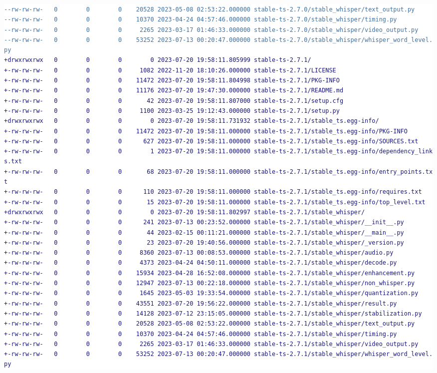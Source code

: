 ```diff
--rw-rw-rw-   0        0        0    20528 2023-05-08 02:53:22.000000 stable-ts-2.7.0/stable_whisper/text_output.py
--rw-rw-rw-   0        0        0    10370 2023-04-24 04:57:46.000000 stable-ts-2.7.0/stable_whisper/timing.py
--rw-rw-rw-   0        0        0     2265 2023-03-17 01:46:33.000000 stable-ts-2.7.0/stable_whisper/video_output.py
--rw-rw-rw-   0        0        0    53252 2023-07-13 00:20:47.000000 stable-ts-2.7.0/stable_whisper/whisper_word_level.py
+drwxrwxrwx   0        0        0        0 2023-07-20 19:58:11.805999 stable-ts-2.7.1/
+-rw-rw-rw-   0        0        0     1082 2022-11-20 18:10:26.000000 stable-ts-2.7.1/LICENSE
+-rw-rw-rw-   0        0        0    11472 2023-07-20 19:58:11.804998 stable-ts-2.7.1/PKG-INFO
+-rw-rw-rw-   0        0        0    11176 2023-07-20 19:47:30.000000 stable-ts-2.7.1/README.md
+-rw-rw-rw-   0        0        0       42 2023-07-20 19:58:11.807000 stable-ts-2.7.1/setup.cfg
+-rw-rw-rw-   0        0        0     1100 2023-03-25 19:12:43.000000 stable-ts-2.7.1/setup.py
+drwxrwxrwx   0        0        0        0 2023-07-20 19:58:11.731932 stable-ts-2.7.1/stable_ts.egg-info/
+-rw-rw-rw-   0        0        0    11472 2023-07-20 19:58:11.000000 stable-ts-2.7.1/stable_ts.egg-info/PKG-INFO
+-rw-rw-rw-   0        0        0      627 2023-07-20 19:58:11.000000 stable-ts-2.7.1/stable_ts.egg-info/SOURCES.txt
+-rw-rw-rw-   0        0        0        1 2023-07-20 19:58:11.000000 stable-ts-2.7.1/stable_ts.egg-info/dependency_links.txt
+-rw-rw-rw-   0        0        0       68 2023-07-20 19:58:11.000000 stable-ts-2.7.1/stable_ts.egg-info/entry_points.txt
+-rw-rw-rw-   0        0        0      110 2023-07-20 19:58:11.000000 stable-ts-2.7.1/stable_ts.egg-info/requires.txt
+-rw-rw-rw-   0        0        0       15 2023-07-20 19:58:11.000000 stable-ts-2.7.1/stable_ts.egg-info/top_level.txt
+drwxrwxrwx   0        0        0        0 2023-07-20 19:58:11.802997 stable-ts-2.7.1/stable_whisper/
+-rw-rw-rw-   0        0        0      241 2023-07-13 00:23:52.000000 stable-ts-2.7.1/stable_whisper/__init__.py
+-rw-rw-rw-   0        0        0       44 2023-02-15 00:11:21.000000 stable-ts-2.7.1/stable_whisper/__main__.py
+-rw-rw-rw-   0        0        0       23 2023-07-20 19:40:56.000000 stable-ts-2.7.1/stable_whisper/_version.py
+-rw-rw-rw-   0        0        0     8360 2023-07-13 00:08:53.000000 stable-ts-2.7.1/stable_whisper/audio.py
+-rw-rw-rw-   0        0        0     4373 2023-04-24 04:50:11.000000 stable-ts-2.7.1/stable_whisper/decode.py
+-rw-rw-rw-   0        0        0    15934 2023-04-28 16:52:08.000000 stable-ts-2.7.1/stable_whisper/enhancement.py
+-rw-rw-rw-   0        0        0    12947 2023-07-13 00:22:18.000000 stable-ts-2.7.1/stable_whisper/non_whisper.py
+-rw-rw-rw-   0        0        0     1645 2023-05-03 19:33:54.000000 stable-ts-2.7.1/stable_whisper/quantization.py
+-rw-rw-rw-   0        0        0    43551 2023-07-20 19:56:22.000000 stable-ts-2.7.1/stable_whisper/result.py
+-rw-rw-rw-   0        0        0    14128 2023-07-12 23:15:05.000000 stable-ts-2.7.1/stable_whisper/stabilization.py
+-rw-rw-rw-   0        0        0    20528 2023-05-08 02:53:22.000000 stable-ts-2.7.1/stable_whisper/text_output.py
+-rw-rw-rw-   0        0        0    10370 2023-04-24 04:57:46.000000 stable-ts-2.7.1/stable_whisper/timing.py
+-rw-rw-rw-   0        0        0     2265 2023-03-17 01:46:33.000000 stable-ts-2.7.1/stable_whisper/video_output.py
+-rw-rw-rw-   0        0        0    53252 2023-07-13 00:20:47.000000 stable-ts-2.7.1/stable_whisper/whisper_word_level.py
```
